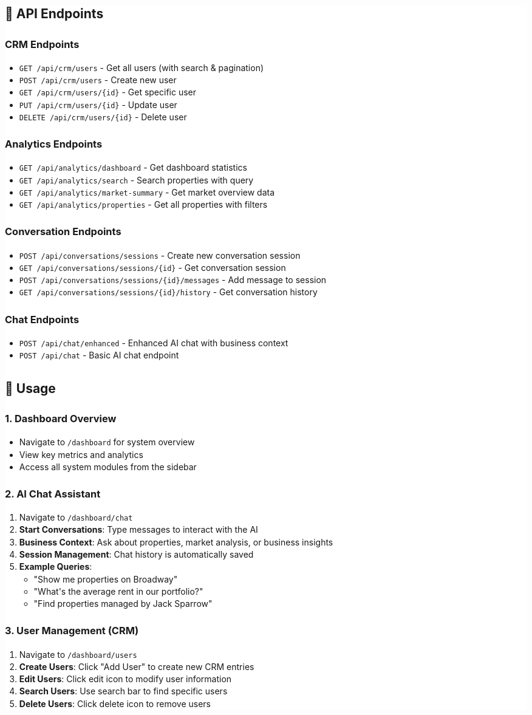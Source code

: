 ## 🔧 API Endpoints

### CRM Endpoints
- `GET /api/crm/users` - Get all users (with search & pagination)
- `POST /api/crm/users` - Create new user
- `GET /api/crm/users/{id}` - Get specific user
- `PUT /api/crm/users/{id}` - Update user
- `DELETE /api/crm/users/{id}` - Delete user

### Analytics Endpoints
- `GET /api/analytics/dashboard` - Get dashboard statistics
- `GET /api/analytics/search` - Search properties with query
- `GET /api/analytics/market-summary` - Get market overview data
- `GET /api/analytics/properties` - Get all properties with filters

### Conversation Endpoints
- `POST /api/conversations/sessions` - Create new conversation session
- `GET /api/conversations/sessions/{id}` - Get conversation session
- `POST /api/conversations/sessions/{id}/messages` - Add message to session
- `GET /api/conversations/sessions/{id}/history` - Get conversation history

### Chat Endpoints
- `POST /api/chat/enhanced` - Enhanced AI chat with business context
- `POST /api/chat` - Basic AI chat endpoint

## 🎯 Usage

### 1. Dashboard Overview
- Navigate to `/dashboard` for system overview
- View key metrics and analytics
- Access all system modules from the sidebar

### 2. AI Chat Assistant
1. Navigate to `/dashboard/chat`
2. **Start Conversations**: Type messages to interact with the AI
3. **Business Context**: Ask about properties, market analysis, or business insights
4. **Session Management**: Chat history is automatically saved
5. **Example Queries**:
   - "Show me properties on Broadway"
   - "What's the average rent in our portfolio?"
   - "Find properties managed by Jack Sparrow"

### 3. User Management (CRM)
1. Navigate to `/dashboard/users`
2. **Create Users**: Click "Add User" to create new CRM entries
3. **Edit Users**: Click edit icon to modify user information
4. **Search Users**: Use search bar to find specific users
5. **Delete Users**: Click delete icon to remove users
